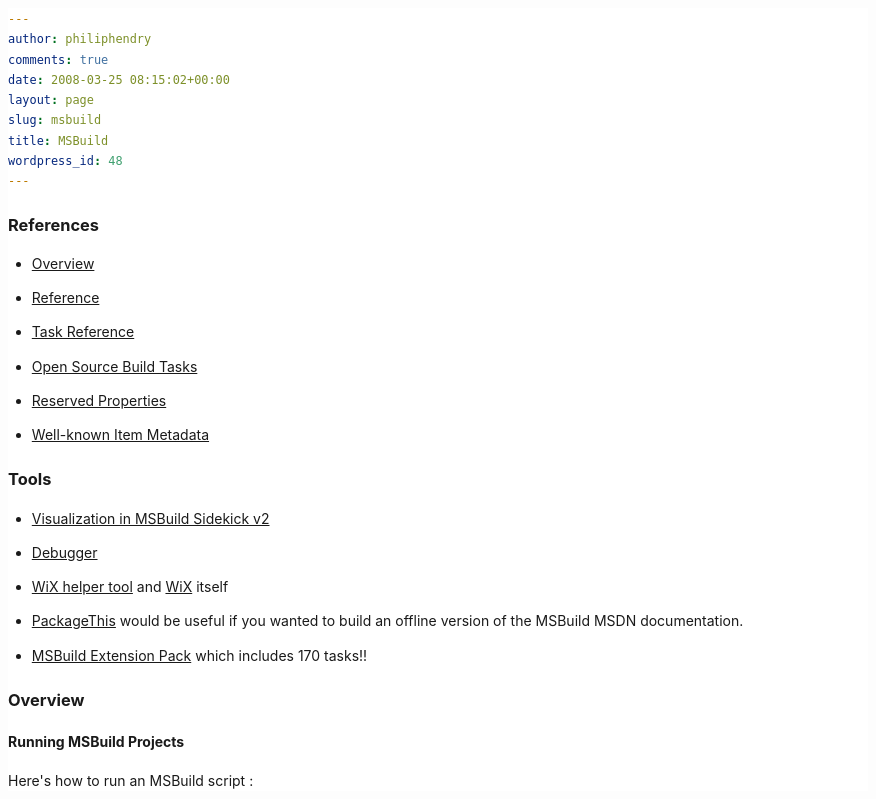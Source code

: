 ```yaml
---
author: philiphendry
comments: true
date: 2008-03-25 08:15:02+00:00
layout: page
slug: msbuild
title: MSBuild
wordpress_id: 48
---
```


### References

 

  
  * [Overview](http://msdn2.microsoft.com/en-us/library/ms171452.aspx)
   
  * [Reference](http://msdn2.microsoft.com/en-us/library/0k6kkbsd.aspx)
   
  * [Task Reference](http://msdn2.microsoft.com/en-us/library/7z253716.aspx)
   
  * [Open Source Build Tasks](http://msbuildtasks.tigris.org/)
   
  * [Reserved Properties](http://msdn2.microsoft.com/en-us/library/ms164309.aspx)
   
  * [Well-known Item Metadata](http://msdn2.microsoft.com/en-us/library/ms164313.aspx)
 

### Tools

 

  
  * [Visualization in MSBuild Sidekick v2](http://blogs.microsoft.co.il/blogs/tfsidekicks/archive/2007/12/03/visualization-in-msbuild-sidekick-v2.aspx)
   
  * [Debugger](http://www.wintellect.com/cs/blogs/jrobbins/archive/2007/12/03/msbuild-debuggers.aspx)
   
  * [WiX helper tool](http://www.wintellect.com/cs/blogs/jrobbins/archive/2007/12/03/paraffin-1-02-numerous-bug-fixes.aspx) and [WiX](http://www.tramontana.co.hu/wix/) itself 
   
  * [PackageThis](http://www.codeplex.com/packagethis) would be useful if you wanted to build an offline version of the MSBuild MSDN documentation. 
   
  * [MSBuild Extension Pack](http://www.codeplex.com/MSBuildExtensionPack/Release/ProjectReleases.aspx?ReleaseId=18025) which includes 170 tasks!!
 

### Overview

 

#### Running MSBuild Projects

 

Here's how to run an MSBuild script :

 
